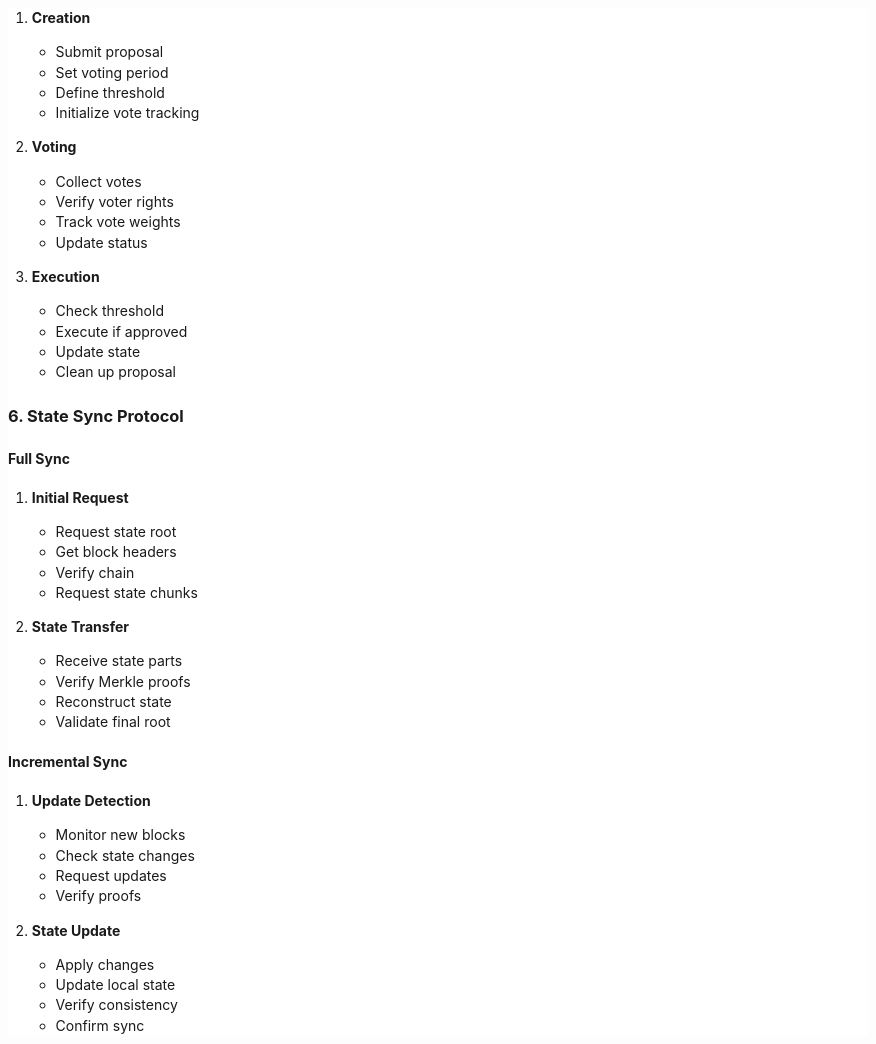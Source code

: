 1. **Creation**
   - Submit proposal
   - Set voting period
   - Define threshold
   - Initialize vote tracking

2. **Voting**
   - Collect votes
   - Verify voter rights
   - Track vote weights
   - Update status

3. **Execution**
   - Check threshold
   - Execute if approved
   - Update state
   - Clean up proposal

### 6. State Sync Protocol

#### Full Sync
1. **Initial Request**
   - Request state root
   - Get block headers
   - Verify chain
   - Request state chunks

2. **State Transfer**
   - Receive state parts
   - Verify Merkle proofs
   - Reconstruct state
   - Validate final root

#### Incremental Sync
1. **Update Detection**
   - Monitor new blocks
   - Check state changes
   - Request updates
   - Verify proofs

2. **State Update**
   - Apply changes
   - Update local state
   - Verify consistency
   - Confirm sync 